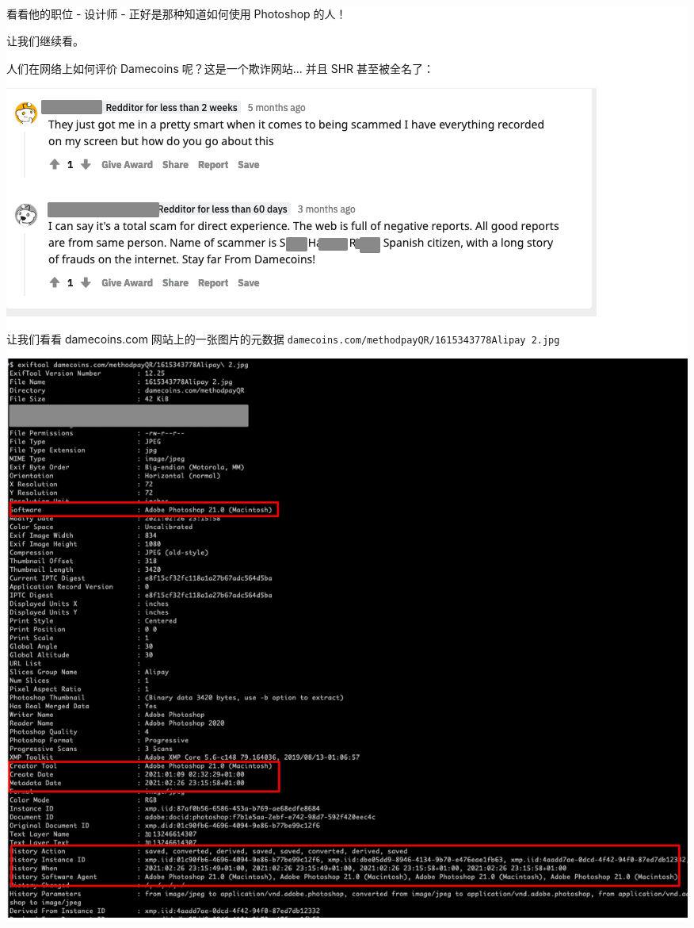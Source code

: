 看看他的职位 - 设计师 - 正好是那种知道如何使用 Photoshop 的人！

让我们继续看。  

人们在网络上如何评价 Damecoins 呢？这是一个欺诈网站... 并且 SHR 甚至被全名了：

![](image/image-3-4.png)  

让我们看看 damecoins.com 网站上的一张图片的元数据 `damecoins.com/methodpayQR/1615343778Alipay 2.jpg`

![](image/image-5-27.png)  
